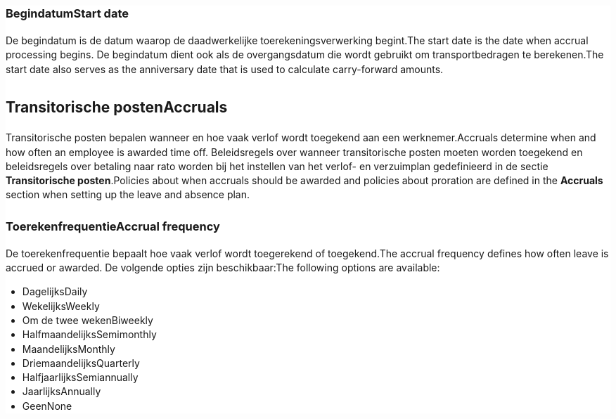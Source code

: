 ### <a name="start-date"></a><span data-ttu-id="9e9e9-107">Begindatum</span><span class="sxs-lookup"><span data-stu-id="9e9e9-107">Start date</span></span>

<span data-ttu-id="9e9e9-108">De begindatum is de datum waarop de daadwerkelijke toerekeningsverwerking begint.</span><span class="sxs-lookup"><span data-stu-id="9e9e9-108">The start date is the date when accrual processing begins.</span></span> <span data-ttu-id="9e9e9-109">De begindatum dient ook als de overgangsdatum die wordt gebruikt om transportbedragen te berekenen.</span><span class="sxs-lookup"><span data-stu-id="9e9e9-109">The start date also serves as the anniversary date that is used to calculate carry-forward amounts.</span></span>

## <a name="accruals"></a><span data-ttu-id="9e9e9-110">Transitorische posten</span><span class="sxs-lookup"><span data-stu-id="9e9e9-110">Accruals</span></span>

<span data-ttu-id="9e9e9-111">Transitorische posten bepalen wanneer en hoe vaak verlof wordt toegekend aan een werknemer.</span><span class="sxs-lookup"><span data-stu-id="9e9e9-111">Accruals determine when and how often an employee is awarded time off.</span></span> <span data-ttu-id="9e9e9-112">Beleidsregels over wanneer transitorische posten moeten worden toegekend en beleidsregels over betaling naar rato worden bij het instellen van het verlof- en verzuimplan gedefinieerd in de sectie **Transitorische posten**.</span><span class="sxs-lookup"><span data-stu-id="9e9e9-112">Policies about when accruals should be awarded and policies about proration are defined in the **Accruals** section when setting up the leave and absence plan.</span></span>

### <a name="accrual-frequency"></a><span data-ttu-id="9e9e9-113">Toerekenfrequentie</span><span class="sxs-lookup"><span data-stu-id="9e9e9-113">Accrual frequency</span></span>

<span data-ttu-id="9e9e9-114">De toerekenfrequentie bepaalt hoe vaak verlof wordt toegerekend of toegekend.</span><span class="sxs-lookup"><span data-stu-id="9e9e9-114">The accrual frequency defines how often leave is accrued or awarded.</span></span> <span data-ttu-id="9e9e9-115">De volgende opties zijn beschikbaar:</span><span class="sxs-lookup"><span data-stu-id="9e9e9-115">The following options are available:</span></span>

- <span data-ttu-id="9e9e9-116">Dagelijks</span><span class="sxs-lookup"><span data-stu-id="9e9e9-116">Daily</span></span>
- <span data-ttu-id="9e9e9-117">Wekelijks</span><span class="sxs-lookup"><span data-stu-id="9e9e9-117">Weekly</span></span>
- <span data-ttu-id="9e9e9-118">Om de twee weken</span><span class="sxs-lookup"><span data-stu-id="9e9e9-118">Biweekly</span></span>
- <span data-ttu-id="9e9e9-119">Halfmaandelijks</span><span class="sxs-lookup"><span data-stu-id="9e9e9-119">Semimonthly</span></span>
- <span data-ttu-id="9e9e9-120">Maandelijks</span><span class="sxs-lookup"><span data-stu-id="9e9e9-120">Monthly</span></span>
- <span data-ttu-id="9e9e9-121">Driemaandelijks</span><span class="sxs-lookup"><span data-stu-id="9e9e9-121">Quarterly</span></span>
- <span data-ttu-id="9e9e9-122">Halfjaarlijks</span><span class="sxs-lookup"><span data-stu-id="9e9e9-122">Semiannually</span></span>
- <span data-ttu-id="9e9e9-123">Jaarlijks</span><span class="sxs-lookup"><span data-stu-id="9e9e9-123">Annually</span></span>
- <span data-ttu-id="9e9e9-124">Geen</span><span class="sxs-lookup"><span data-stu-id="9e9e9-124">None</span></span>

